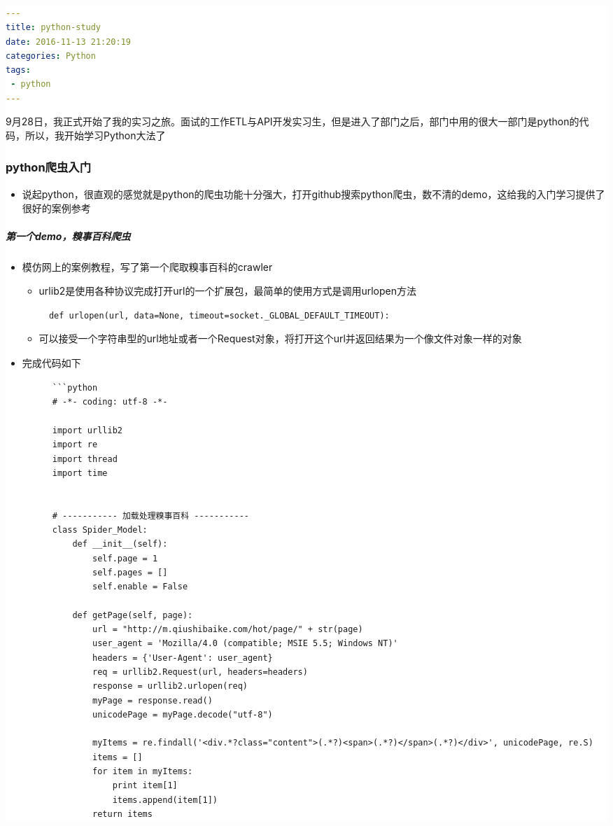 ```yaml
---
title: python-study
date: 2016-11-13 21:20:19
categories: Python
tags:
 - python 
---
```


9月28日，我正式开始了我的实习之旅。面试的工作ETL与API开发实习生，但是进入了部门之后，部门中用的很大一部门是python的代码，所以，我开始学习Python大法了


### python爬虫入门
* 说起python，很直观的感觉就是python的爬虫功能十分强大，打开github搜索python爬虫，数不清的demo，这给我的入门学习提供了很好的案例参考

##### 第一个demo，糗事百科爬虫
* 模仿网上的案例教程，写了第一个爬取糗事百科的crawler
	* urlib2是使用各种协议完成打开url的一个扩展包，最简单的使用方式是调用urlopen方法
	
			def urlopen(url, data=None, timeout=socket._GLOBAL_DEFAULT_TIMEOUT):
	* 可以接受一个字符串型的url地址或者一个Request对象，将打开这个url并返回结果为一个像文件对象一样的对象
* 完成代码如下
	
			```python
			# -*- coding: utf-8 -*-
	
			import urllib2
			import re
			import thread
			import time
	
	
			# ----------- 加载处理糗事百科 -----------
			class Spider_Model:
			    def __init__(self):
			        self.page = 1
			        self.pages = []
			        self.enable = False
			
			    def getPage(self, page):
			        url = "http://m.qiushibaike.com/hot/page/" + str(page)
			        user_agent = 'Mozilla/4.0 (compatible; MSIE 5.5; Windows NT)'
			        headers = {'User-Agent': user_agent}
			        req = urllib2.Request(url, headers=headers)
			        response = urllib2.urlopen(req)
			        myPage = response.read()
			        unicodePage = myPage.decode("utf-8")
			
			        myItems = re.findall('<div.*?class="content">(.*?)<span>(.*?)</span>(.*?)</div>', unicodePage, re.S)
			        items = []
			        for item in myItems:
			            print item[1]
			            items.append(item[1])
			        return items
			